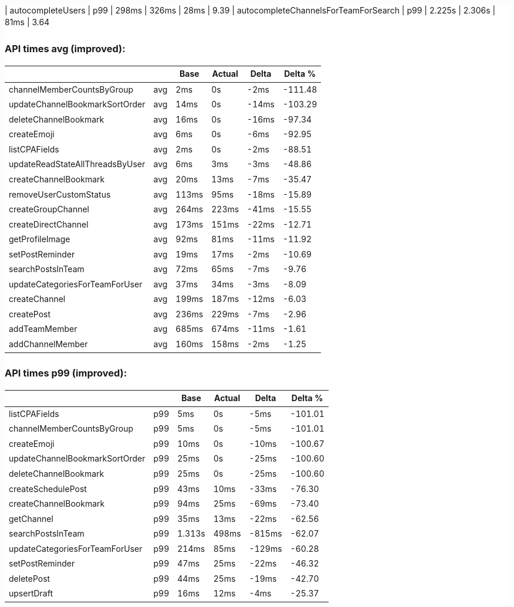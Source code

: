 | autocompleteUsers | p99 | 298ms | 326ms | 28ms | 9.39
| autocompleteChannelsForTeamForSearch | p99 | 2.225s | 2.306s | 81ms | 3.64
### API times avg (improved):
| | | Base | Actual | Delta | Delta % |
| --- | --- | --- | --- | --- | --- |
| channelMemberCountsByGroup | avg | 2ms | 0s | -2ms | -111.48
| updateChannelBookmarkSortOrder | avg | 14ms | 0s | -14ms | -103.29
| deleteChannelBookmark | avg | 16ms | 0s | -16ms | -97.34
| createEmoji | avg | 6ms | 0s | -6ms | -92.95
| listCPAFields | avg | 2ms | 0s | -2ms | -88.51
| updateReadStateAllThreadsByUser | avg | 6ms | 3ms | -3ms | -48.86
| createChannelBookmark | avg | 20ms | 13ms | -7ms | -35.47
| removeUserCustomStatus | avg | 113ms | 95ms | -18ms | -15.89
| createGroupChannel | avg | 264ms | 223ms | -41ms | -15.55
| createDirectChannel | avg | 173ms | 151ms | -22ms | -12.71
| getProfileImage | avg | 92ms | 81ms | -11ms | -11.92
| setPostReminder | avg | 19ms | 17ms | -2ms | -10.69
| searchPostsInTeam | avg | 72ms | 65ms | -7ms | -9.76
| updateCategoriesForTeamForUser | avg | 37ms | 34ms | -3ms | -8.09
| createChannel | avg | 199ms | 187ms | -12ms | -6.03
| createPost | avg | 236ms | 229ms | -7ms | -2.96
| addTeamMember | avg | 685ms | 674ms | -11ms | -1.61
| addChannelMember | avg | 160ms | 158ms | -2ms | -1.25
### API times p99 (improved):
| | | Base | Actual | Delta | Delta % |
| --- | --- | --- | --- | --- | --- |
| listCPAFields | p99 | 5ms | 0s | -5ms | -101.01
| channelMemberCountsByGroup | p99 | 5ms | 0s | -5ms | -101.01
| createEmoji | p99 | 10ms | 0s | -10ms | -100.67
| updateChannelBookmarkSortOrder | p99 | 25ms | 0s | -25ms | -100.60
| deleteChannelBookmark | p99 | 25ms | 0s | -25ms | -100.60
| createSchedulePost | p99 | 43ms | 10ms | -33ms | -76.30
| createChannelBookmark | p99 | 94ms | 25ms | -69ms | -73.40
| getChannel | p99 | 35ms | 13ms | -22ms | -62.56
| searchPostsInTeam | p99 | 1.313s | 498ms | -815ms | -62.07
| updateCategoriesForTeamForUser | p99 | 214ms | 85ms | -129ms | -60.28
| setPostReminder | p99 | 47ms | 25ms | -22ms | -46.32
| deletePost | p99 | 44ms | 25ms | -19ms | -42.70
| upsertDraft | p99 | 16ms | 12ms | -4ms | -25.37